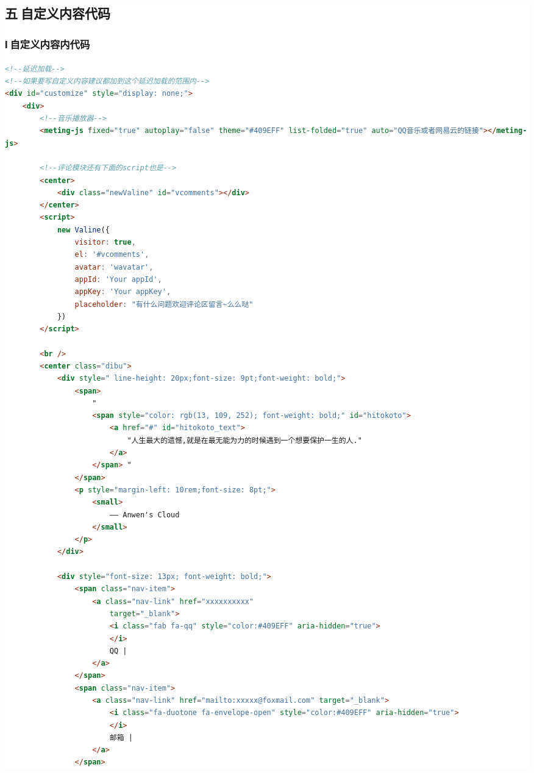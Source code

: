 ## 五  自定义内容代码

### I  自定义内容内代码

```html
<!--延迟加载-->
<!--如果要写自定义内容建议都加到这个延迟加载的范围内-->
<div id="customize" style="display: none;">
    <div>
		<!--音乐播放器-->
        <meting-js fixed="true" autoplay="false" theme="#409EFF" list-folded="true" auto="QQ音乐或者网易云的链接"></meting-js>
		
		<!--评论模块还有下面的script也是-->
		<center>
			<div class="newValine" id="vcomments"></div>
		</center>
		<script>
			new Valine({
				visitor: true,
				el: '#vcomments',
				avatar: 'wavatar',
				appId: 'Your appId',
				appKey: 'Your appKey',
				placeholder: "有什么问题欢迎评论区留言~么么哒"
			}) 
		</script>

        <br />
        <center class="dibu">
            <div style=" line-height: 20px;font-size: 9pt;font-weight: bold;">
                <span>
                    "
                    <span style="color: rgb(13, 109, 252); font-weight: bold;" id="hitokoto">
                        <a href="#" id="hitokoto_text">
                            "人生最大的遗憾,就是在最无能为力的时候遇到一个想要保护一生的人."
                        </a>
                    </span> "
                </span>
                <p style="margin-left: 10rem;font-size: 8pt;">
                    <small>
                        —— Anwen's Cloud
                    </small>
                </p>
            </div>

            <div style="font-size: 13px; font-weight: bold;">
                <span class="nav-item">
                    <a class="nav-link" href="xxxxxxxxxx"
                        target="_blank">
                        <i class="fab fa-qq" style="color:#409EFF" aria-hidden="true">
                        </i>
                        QQ |
                    </a>
                </span>
                <span class="nav-item">
                    <a class="nav-link" href="mailto:xxxxx@foxmail.com" target="_blank">
                        <i class="fa-duotone fa-envelope-open" style="color:#409EFF" aria-hidden="true">
                        </i>
                        邮箱 |
                    </a>
                </span>
```